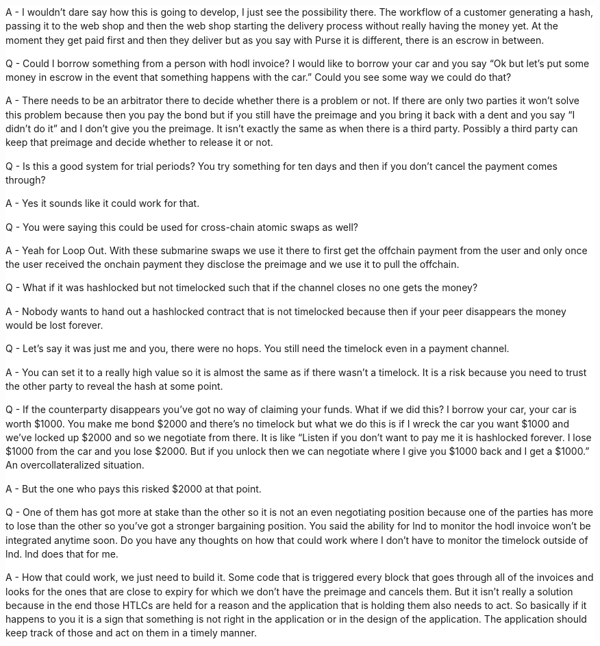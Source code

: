 A - I wouldn’t dare say how this is going to develop, I just see the possibility there. The workflow of a customer generating a hash, passing it to the web shop and then the web shop starting the delivery process without really having the money yet. At the moment they get paid first and then they deliver but as you say with Purse it is different, there is an escrow in between.

Q - Could I borrow something from a person with hodl invoice? I would like to borrow your car and you say “Ok but let’s put some money in escrow in the event that something happens with the car.” Could you see some way we could do that?

A - There needs to be an arbitrator there to decide whether there is a problem or not. If there are only two parties it won’t solve this problem because then you pay the bond but if you still have the preimage and you bring it back with a dent and you say “I didn’t do it” and I don’t give you the preimage. It isn’t exactly the same as when there is a third party. Possibly a third party can keep that preimage and decide whether to release it or not.

Q - Is this a good system for trial periods? You try something for ten days and then if you don’t cancel the payment comes through?

A - Yes it sounds like it could work for that.

Q - You were saying this could be used for cross-chain atomic swaps as well?

A - Yeah for Loop Out. With these submarine swaps we use it there to first get the offchain payment from the user and only once the user received the onchain payment they disclose the preimage and we use it to pull the offchain. 

Q - What if it was hashlocked but not timelocked such that if the channel closes no one gets the money?

A - Nobody wants to hand out a hashlocked contract that is not timelocked because then if your peer disappears the money would be lost forever.

Q - Let’s say it was just me and you, there were no hops. You still need the timelock even in a payment channel.

A - You can set it to a really high value so it is almost the same as if there wasn’t a timelock. It is a risk because you need to trust the other party to reveal the hash at some point.

Q - If the counterparty disappears you’ve got no way of claiming your funds. What if we did this? I borrow your car, your car is worth $1000. You make me bond $2000 and there’s no timelock but what we do this is if I wreck the car you want $1000 and we’ve locked up $2000 and so we negotiate from there. It is like “Listen if you don’t want to pay me it is hashlocked forever. I lose $1000 from the car and you lose $2000. But if you unlock then we can negotiate where I give you $1000 back and I get a $1000.” An overcollateralized situation.

A - But the one who pays this risked $2000 at that point.

Q - One of them has got more at stake than the other so it is not an even negotiating position because one of the parties has more to lose than the other so you’ve got a stronger bargaining position. You said the ability for lnd to monitor the hodl invoice won’t be integrated anytime soon. Do you have any thoughts on how that could work where I don’t have to monitor the timelock outside of lnd. lnd does that for me.

A - How that could work, we just need to build it. Some code that is triggered every block that goes through all of the invoices and looks for the ones that are close to expiry for which we don’t have the preimage and cancels them. But it isn’t really a solution because in the end those HTLCs are held for a reason and the application that is holding them also needs to act. So basically if it happens to you it is a sign that something is not right in the application or in the design of the application. The application should keep track of those and act on them in a timely manner.
